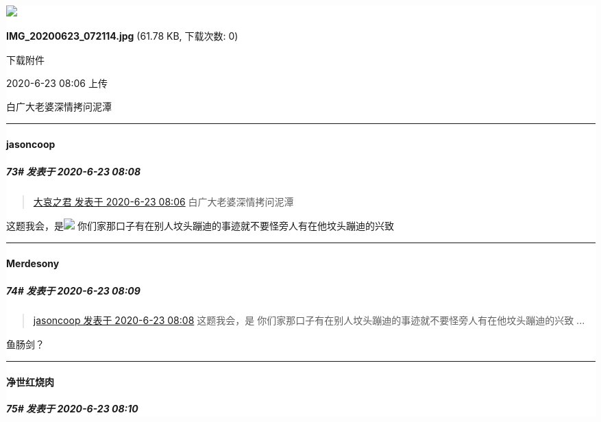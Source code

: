 


<img src="https://img.saraba1st.com/forum/202006/23/080615knqhq0honqz1p1sx.jpg" referrerpolicy="no-referrer">


<strong>IMG_20200623_072114.jpg</strong> (61.78 KB, 下载次数: 0)

下载附件

2020-6-23 08:06 上传






白广大老婆深情拷问泥潭







*****

####  jasoncoop  
##### 73#       发表于 2020-6-23 08:08



<blockquote><a href="httphttps://bbs.saraba1st.com/2b/forum.php?mod=redirect&amp;goto=findpost&amp;pid=47914133&amp;ptid=1943385" target="_blank">大哀之君 发表于 2020-6-23 08:06</a>
白广大老婆深情拷问泥潭</blockquote>
这题我会，是<img src="https://static.saraba1st.com/image/smiley/face2017/062.gif" referrerpolicy="no-referrer">
你们家那口子有在别人坟头蹦迪的事迹就不要怪旁人有在他坟头蹦迪的兴致







*****

####  Merdesony  
##### 74#       发表于 2020-6-23 08:09



<blockquote><a href="httphttps://bbs.saraba1st.com/2b/forum.php?mod=redirect&amp;goto=findpost&amp;pid=47914142&amp;ptid=1943385" target="_blank">jasoncoop 发表于 2020-6-23 08:08</a>
这题我会，是
你们家那口子有在别人坟头蹦迪的事迹就不要怪旁人有在他坟头蹦迪的兴致 ...</blockquote>
鱼肠剑？







*****

####  净世红烧肉  
##### 75#       发表于 2020-6-23 08:10
